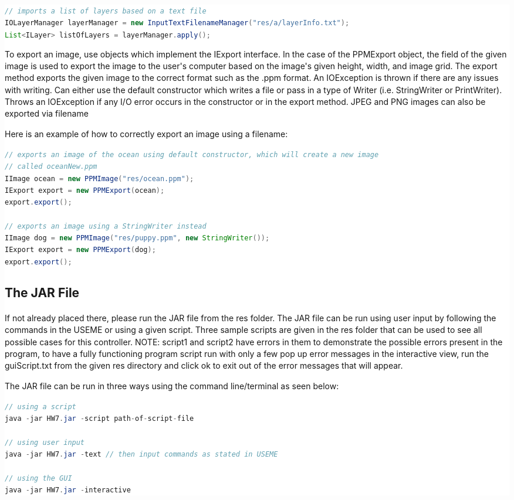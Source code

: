 ```Java
// imports a list of layers based on a text file
IOLayerManager layerManager = new InputTextFilenameManager("res/a/layerInfo.txt");
List<ILayer> listOfLayers = layerManager.apply();

```

To export an image, use objects which implement the IExport interface. In the case of the PPMExport
object, the field of the given image is used to export the image to the user's computer based on the
image's given height, width, and image grid. The export method exports the given image to the
correct format such as the .ppm format. An IOException is thrown if there are any issues with
writing. Can either use the default constructor which writes a file or pass in a type of Writer
(i.e. StringWriter or PrintWriter). Throws an IOException if any I/O error occurs in the constructor
or in the export method. JPEG and PNG images can also be exported via filename

Here is an example of how to correctly export an image using a filename:

```Java
// exports an image of the ocean using default constructor, which will create a new image 
// called oceanNew.ppm
IImage ocean = new PPMImage("res/ocean.ppm");
IExport export = new PPMExport(ocean);
export.export();

// exports an image using a StringWriter instead
IImage dog = new PPMImage("res/puppy.ppm", new StringWriter());
IExport export = new PPMExport(dog);
export.export();
```

## The JAR File
If not already placed there, please run the JAR file from the res folder. The JAR file can be run using user 
input by following the commands in the USEME or using a given script. 
Three sample scripts are given in the res folder that can be used to see all possible cases for this controller.
NOTE: script1 and script2 have errors in them to demonstrate the possible errors present in the program, 
to have a fully functioning program script run with only a few pop up error messages in the interactive view, 
run the guiScript.txt from the given res directory and click ok to exit out of the error messages that will
appear.

The JAR file can be run in three ways using the command line/terminal as seen below:
```Java
// using a script
java -jar HW7.jar -script path-of-script-file

// using user input
java -jar HW7.jar -text // then input commands as stated in USEME

// using the GUI
java -jar HW7.jar -interactive
```
